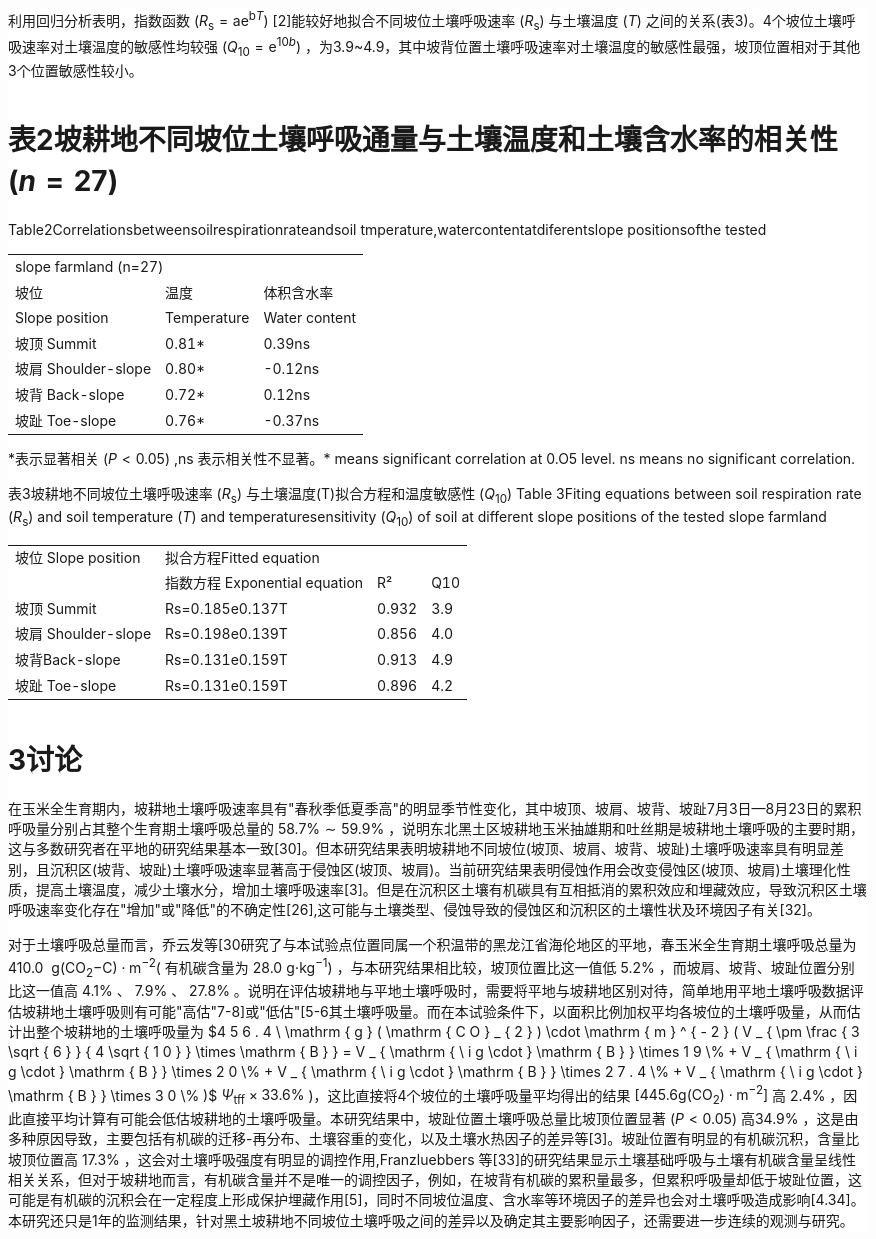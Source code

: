 利用回归分析表明，指数函数 $( R _ { \mathrm { s } } { = } \mathrm { a e } ^ { \mathrm { b } T } )$ [2]能较好地拟合不同坡位土壤呼吸速率 $( R _ { \mathrm { s } } )$ 与土壤温度 $( T )$ 之间的关系(表3)。4个坡位土壤呼吸速率对土壤温度的敏感性均较强 $( Q _ { 1 0 } { = } \mathrm { e } ^ { 1 0 b } )$ ，为3.9\~4.9，其中坡背位置土壤呼吸速率对土壤温度的敏感性最强，坡顶位置相对于其他3个位置敏感性较小。

# 表2坡耕地不同坡位土壤呼吸通量与土壤温度和土壤含水率的相关性 $( n = 2 7 )$

Table2Correlationsbetweensoilrespirationrateandsoil tmperature,watercontentatdiferentslope positionsofthe tested   

<html><body><table><tr><td colspan="3">slope farmland (n=27)</td></tr><tr><td>坡位</td><td>温度</td><td>体积含水率</td></tr><tr><td>Slope position</td><td>Temperature</td><td>Water content</td></tr><tr><td>坡顶 Summit</td><td>0.81*</td><td>0.39ns</td></tr><tr><td>坡肩 Shoulder-slope</td><td>0.80*</td><td>-0.12ns</td></tr><tr><td>坡背 Back-slope</td><td>0.72*</td><td>0.12ns</td></tr><tr><td>坡趾 Toe-slope</td><td>0.76*</td><td>-0.37ns</td></tr></table></body></html>

\*表示显著相关 $( P { < } 0 . 0 5 )$ ,ns 表示相关性不显著。\* means significant correlation at 0.O5 level. ns means no significant correlation.

表3坡耕地不同坡位土壤呼吸速率 $( R _ { \mathrm { s } } )$ 与土壤温度(T)拟合方程和温度敏感性 $( Q _ { 1 0 } )$ Table 3Fiting equations between soil respiration rate $( R _ { \mathrm { s } } )$ and soil temperature $( T )$ and temperaturesensitivity $( Q _ { 1 0 } )$ of soil at different slope positions of the tested slope farmland   

<html><body><table><tr><td rowspan="2">坡位 Slope position</td><td colspan="3">拟合方程Fitted equation</td></tr><tr><td>指数方程 Exponential equation</td><td>R²</td><td>Q10</td></tr><tr><td>坡顶 Summit</td><td>Rs=0.185e0.137T</td><td>0.932</td><td>3.9</td></tr><tr><td>坡肩 Shoulder-slope</td><td>Rs=0.198e0.139T</td><td>0.856</td><td>4.0</td></tr><tr><td>坡背Back-slope</td><td>Rs=0.131e0.159T</td><td>0.913</td><td>4.9</td></tr><tr><td>坡趾 Toe-slope</td><td>Rs=0.131e0.159T</td><td>0.896</td><td>4.2</td></tr></table></body></html>

# 3讨论

在玉米全生育期内，坡耕地土壤呼吸速率具有"春秋季低夏季高"的明显季节性变化，其中坡顶、坡肩、坡背、坡趾7月3日—8月23日的累积呼吸量分别占其整个生育期土壤呼吸总量的 $5 8 . 7 \% { \sim } 5 9 . 9 \%$ ，说明东北黑土区坡耕地玉米抽雄期和吐丝期是坡耕地土壤呼吸的主要时期，这与多数研究者在平地的研究结果基本一致[30]。但本研究结果表明坡耕地不同坡位(坡顶、坡肩、坡背、坡趾)土壤呼吸速率具有明显差别，且沉积区(坡背、坡趾)土壤呼吸速率显著高于侵蚀区(坡顶、坡肩)。当前研究结果表明侵蚀作用会改变侵蚀区(坡顶、坡肩)土壤理化性质，提高土壤温度，减少土壤水分，增加土壤呼吸速率[3]。但是在沉积区土壤有机碳具有互相抵消的累积效应和埋藏效应，导致沉积区土壤呼吸速率变化存在"增加"或"降低"的不确定性[26],这可能与土壤类型、侵蚀导致的侵蚀区和沉积区的土壤性状及环境因子有关[32]。

对于土壤呼吸总量而言，乔云发等[30研究了与本试验点位置同属一个积温带的黑龙江省海伦地区的平地，春玉米全生育期土壤呼吸总量为 $4 1 0 . 0 \ \mathrm { \ g } ( \mathrm { C O } _ { 2 } \mathrm { - } \mathrm { C } ) { \cdot } \mathrm { m } ^ { - 2 } ($ 有机碳含量为 $2 8 . 0 ~ \mathrm { g } \mathrm { \cdot k g } ^ { - 1 } )$ ，与本研究结果相比较，坡顶位置比这一值低 $5 . 2 \%$ ，而坡肩、坡背、坡趾位置分别比这一值高 $4 . 1 \%$ 、 $7 . 9 \%$ 、 $2 7 . 8 \%$ 。说明在评估坡耕地与平地土壤呼吸时，需要将平地与坡耕地区别对待，简单地用平地土壤呼吸数据评估坡耕地土壤呼吸则有可能"高估"7-8]或"低估"[5-6其土壤呼吸量。而在本试验条件下，以面积比例加权平均各坡位的土壤呼吸量，从而估计出整个坡耕地的土壤呼吸量为 $4 5 6 . 4 \ \mathrm { g } ( \mathrm { C O } _ { 2 } ) \cdot \mathrm { m } ^ { - 2 } ( V _ { \pm \frac { 3 \sqrt { 6 } } { 4 \sqrt { 1 0 } } \times \mathrm { B } } = V _ { \mathrm { \ i g \cdot } \mathrm { B } } \times 1 9 \% + V _ { \mathrm { \ i g \cdot } \mathrm { B } } \times 2 0 \% + V _ { \mathrm { \ i g \cdot } \mathrm { B } } \times 2 7 . 4 \% + V _ { \mathrm { \ i g \cdot } \mathrm { B } } \times 3 0 \% )$ $\mathit { \Psi } _ { \mathrm { t f f } } \times 3 3 . 6 \%$ )，这比直接将4个坡位的土壤呼吸量平均得出的结果 $[ 4 4 5 . 6 \mathrm { g } ( \mathrm { C O } _ { 2 } ) { \cdot } \mathrm { m } ^ { - 2 } ]$ 高 $2 . 4 \%$ ，因此直接平均计算有可能会低估坡耕地的土壤呼吸量。本研究结果中，坡趾位置土壤呼吸总量比坡顶位置显著 $( P { < } 0 . 0 5 )$ 高$34 . 9 \%$ ，这是由多种原因导致，主要包括有机碳的迁移-再分布、土壤容重的变化，以及土壤水热因子的差异等[3]。坡趾位置有明显的有机碳沉积，含量比坡顶位置高 $1 7 . 3 \%$ ，这会对土壤呼吸强度有明显的调控作用,Franzluebbers 等[33]的研究结果显示土壤基础呼吸与土壤有机碳含量呈线性相关关系，但对于坡耕地而言，有机碳含量并不是唯一的调控因子，例如，在坡背有机碳的累积量最多，但累积呼吸量却低于坡趾位置，这可能是有机碳的沉积会在一定程度上形成保护埋藏作用[5]，同时不同坡位温度、含水率等环境因子的差异也会对土壤呼吸造成影响[4.34]。本研究还只是1年的监测结果，针对黑土坡耕地不同坡位土壤呼吸之间的差异以及确定其主要影响因子，还需要进一步连续的观测与研究。
